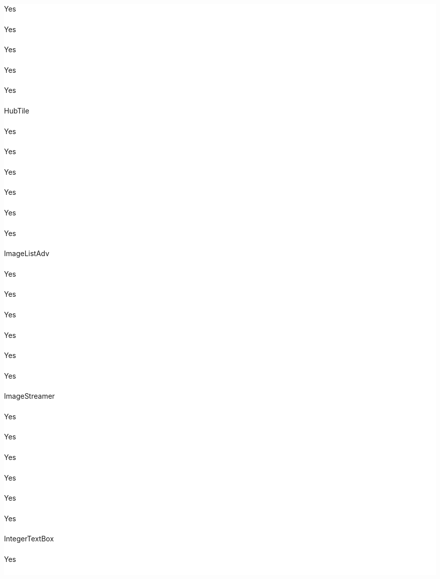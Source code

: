 <td>
Yes<br/><br/></td>
<td>
Yes<br/><br/></td>
<td>
Yes<br/><br/></td>
<td>
Yes<br/><br/></td>
<td>
Yes<br/><br/></td>
</tr>
<tr>
<td>
HubTile<br/><br/></td>
<td>
Yes<br/><br/></td>
<td>
Yes<br/><br/></td>
<td>
Yes<br/><br/></td>
<td>
Yes<br/><br/></td>
<td>
Yes<br/><br/></td>
<td>
Yes<br/><br/></td>
</tr>
<tr>
<td>
ImageListAdv<br/><br/></td>
<td>
Yes<br/><br/></td>
<td>
Yes<br/><br/></td>
<td>
Yes<br/><br/></td>
<td>
Yes<br/><br/></td>
<td>
Yes<br/><br/></td>
<td>
Yes<br/><br/></td>
</tr>
<tr>
<td>
ImageStreamer<br/><br/></td>
<td>
Yes<br/><br/></td>
<td>
Yes<br/><br/></td>
<td>
Yes<br/><br/></td>
<td>
Yes<br/><br/></td>
<td>
Yes<br/><br/></td>
<td>
Yes<br/><br/></td>
</tr>
<tr>
<td>
IntegerTextBox<br/><br/></td>
<td>
Yes<br/><br/></td>